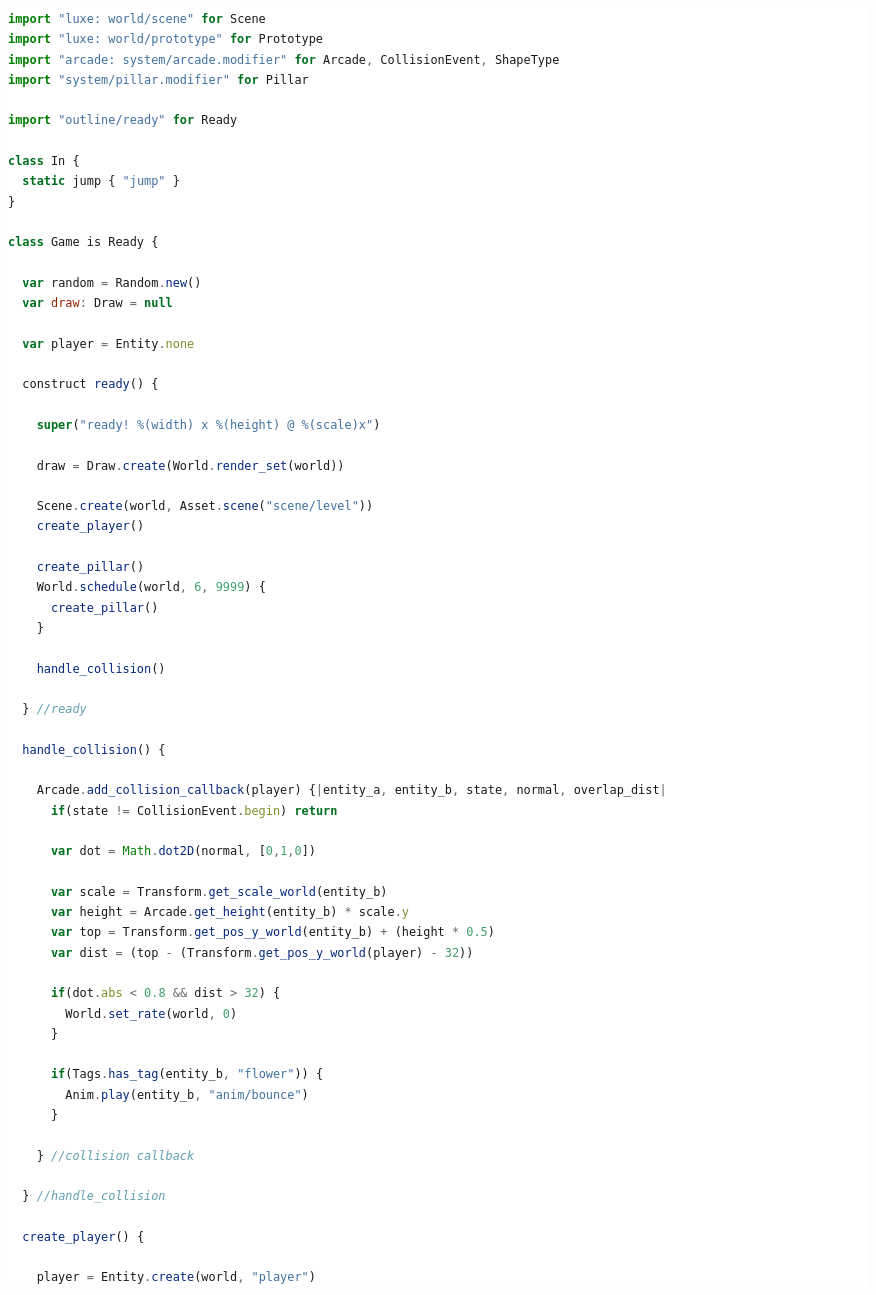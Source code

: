 ```js
import "luxe: world/scene" for Scene
import "luxe: world/prototype" for Prototype
import "arcade: system/arcade.modifier" for Arcade, CollisionEvent, ShapeType
import "system/pillar.modifier" for Pillar

import "outline/ready" for Ready

class In {
  static jump { "jump" }
}

class Game is Ready {

  var random = Random.new()
  var draw: Draw = null

  var player = Entity.none

  construct ready() {

    super("ready! %(width) x %(height) @ %(scale)x")

    draw = Draw.create(World.render_set(world))

    Scene.create(world, Asset.scene("scene/level"))
    create_player()
    
    create_pillar()
    World.schedule(world, 6, 9999) {
      create_pillar()
    }

    handle_collision()

  } //ready

  handle_collision() {
    
    Arcade.add_collision_callback(player) {|entity_a, entity_b, state, normal, overlap_dist|
      if(state != CollisionEvent.begin) return

      var dot = Math.dot2D(normal, [0,1,0])

      var scale = Transform.get_scale_world(entity_b)
      var height = Arcade.get_height(entity_b) * scale.y
      var top = Transform.get_pos_y_world(entity_b) + (height * 0.5)
      var dist = (top - (Transform.get_pos_y_world(player) - 32))

      if(dot.abs < 0.8 && dist > 32) {
        World.set_rate(world, 0)
      }

      if(Tags.has_tag(entity_b, "flower")) {
        Anim.play(entity_b, "anim/bounce")
      }

    } //collision callback

  } //handle_collision

  create_player() {

    player = Entity.create(world, "player")
```